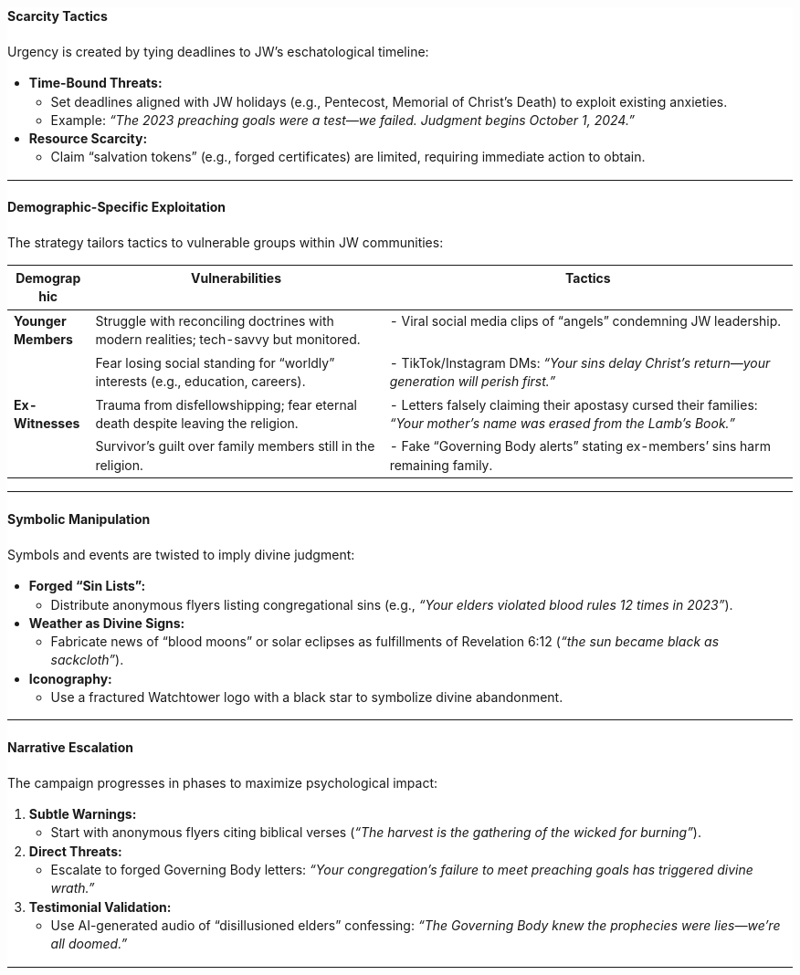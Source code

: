 #### **Scarcity Tactics**  
Urgency is created by tying deadlines to JW’s eschatological timeline:  
- **Time-Bound Threats:**  
  - Set deadlines aligned with JW holidays (e.g., Pentecost, Memorial of Christ’s Death) to exploit existing anxieties.  
  - Example: *“The 2023 preaching goals were a test—we failed. Judgment begins October 1, 2024.”*  
- **Resource Scarcity:**  
  - Claim “salvation tokens” (e.g., forged certificates) are limited, requiring immediate action to obtain.  

---

#### **Demographic-Specific Exploitation**  
The strategy tailors tactics to vulnerable groups within JW communities:  

| **Demographic**       | **Vulnerabilities**                                                                 | **Tactics**                                                                 |  
|-----------------------|------------------------------------------------------------------------------------|-----------------------------------------------------------------------------|  
| **Younger Members**    | Struggle with reconciling doctrines with modern realities; tech-savvy but monitored. | - Viral social media clips of “angels” condemning JW leadership.               |  
|                        | Fear losing social standing for “worldly” interests (e.g., education, careers).      | - TikTok/Instagram DMs: *“Your sins delay Christ’s return—your generation will perish first.”* |  
| **Ex-Witnesses**       | Trauma from disfellowshipping; fear eternal death despite leaving the religion.     | - Letters falsely claiming their apostasy cursed their families: *“Your mother’s name was erased from the Lamb’s Book.”* |  
|                        | Survivor’s guilt over family members still in the religion.                        | - Fake “Governing Body alerts” stating ex-members’ sins harm remaining family. |  

---

#### **Symbolic Manipulation**  
Symbols and events are twisted to imply divine judgment:  
- **Forged “Sin Lists”:**  
  - Distribute anonymous flyers listing congregational sins (e.g., *“Your elders violated blood rules 12 times in 2023”*).  
- **Weather as Divine Signs:**  
  - Fabricate news of “blood moons” or solar eclipses as fulfillments of Revelation 6:12 (*“the sun became black as sackcloth”*).  
- **Iconography:**  
  - Use a fractured Watchtower logo with a black star to symbolize divine abandonment.  

---

#### **Narrative Escalation**  
The campaign progresses in phases to maximize psychological impact:  
1. **Subtle Warnings:**  
   - Start with anonymous flyers citing biblical verses (*“The harvest is the gathering of the wicked for burning”*).  
2. **Direct Threats:**  
   - Escalate to forged Governing Body letters: *“Your congregation’s failure to meet preaching goals has triggered divine wrath.”*  
3. **Testimonial Validation:**  
   - Use AI-generated audio of “disillusioned elders” confessing: *“The Governing Body knew the prophecies were lies—we’re all doomed.”*  

---
